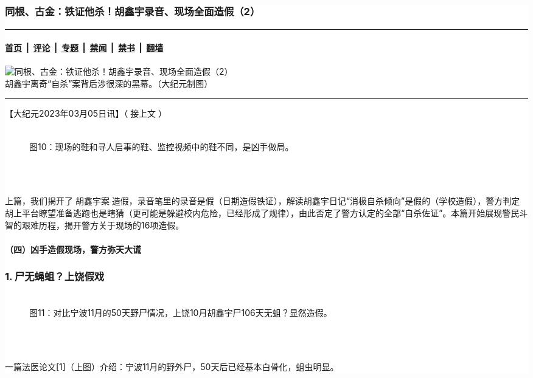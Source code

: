 ### 同根、古金：铁证他杀！胡鑫宇录音、现场全面造假（2）

---

#### [首页](../../../..?n13943159) &nbsp;|&nbsp; [评论](../../../../../epoch-comment?n13943159) &nbsp;|&nbsp; [专题](../../../../../epoch-special?n13943159) &nbsp;|&nbsp; [禁闻](../../../../../epoch-news?n13943159) &nbsp;|&nbsp; [禁书](../../../../../books?n13943159) &nbsp;|&nbsp; [翻墙](https://github.com/gfw-breaker/nogfw/blob/master/README.md?n13943159)


<div><img alt="同根、古金：铁证他杀！胡鑫宇录音、现场全面造假（2）" class="attachment-djy_600_400 size-djy_600_400 wp-post-image" src="https://i.epochtimes.com/assets/uploads/2023/02/id13925053-191a4e7950f803d4424116e833f60bbc-600x400-1.jpg"/>
<div class="caption">
 胡鑫宇离奇“自杀”案背后涉很深的黑幕。（大纪元制图）
</div></div><hr/><div class="post_content" id="artbody" itemprop="articleBody">
 
 <p>
  【大纪元2023年03月05日讯】（
  <ok href="https://www.epochtimes.com/gb/23/3/3/n13942568.htm">
   接上文
  </ok>
  ）
 </p>
 <figure aria-describedby="caption-attachment-13943167" class="wp-caption aligncenter" id="attachment_13943167" style="width: 600px">
  <ok href="https://i.epochtimes.com/assets/uploads/2023/03/id13943167-2023-03-04_152304.jpg" target="_blank">
   <img alt="" class="wp-image-13943167" src="https://i.epochtimes.com/assets/uploads/2023/03/id13943167-2023-03-04_152304-600x401.jpg"/>
  </ok>
  <br/><figcaption class="wp-caption-text" id="caption-attachment-13943167">
   图10：现场的鞋和寻人启事的鞋、监控视频中的鞋不同，是凶手做局。
  </figcaption><br/>
 </figure><br/>
 <p>
  上篇，我们揭开了
  <ok href="https://www.epochtimes.com/gb/tag/%E8%83%A1%E9%91%AB%E5%AE%87%E6%A1%88.html">
   胡鑫宇案
  </ok>
  造假，录音笔里的录音是假（日期造假铁证），解读胡鑫宇日记“消极自杀倾向”是假的（学校造假），警方判定胡上平台瞭望准备逃跑也是瞎猜（更可能是躲避校内危险，已经形成了规律），由此否定了警方认定的全部“自杀佐证”。本篇开始展现警民斗智的艰难历程，揭开警方关于现场的16项造假。
 </p>
 <h4>
  （四）凶手造假现场，警方弥天大谎
 </h4>
 <h3>
  1. 尸无蝇蛆？上饶假戏
 </h3>
 <figure aria-describedby="caption-attachment-13943168" class="wp-caption aligncenter" id="attachment_13943168" style="width: 500px">
  <ok href="https://i.epochtimes.com/assets/uploads/2023/03/id13943168-2023-03-04_153635.jpg" target="_blank">
   <img alt="" class="wp-image-13943168" src="https://i.epochtimes.com/assets/uploads/2023/03/id13943168-2023-03-04_153635.jpg"/>
  </ok>
  <br/><figcaption class="wp-caption-text" id="caption-attachment-13943168">
   图11：对比宁波11月的50天野尸情况，上饶10月胡鑫宇尸106天无蛆？显然造假。
  </figcaption><br/>
 </figure><br/>
 <p>
  一篇法医论文[1]（上图）介绍：宁波11月的野外尸，50天后已经基本白骨化，蛆虫明显。
 </p>
 <p>
